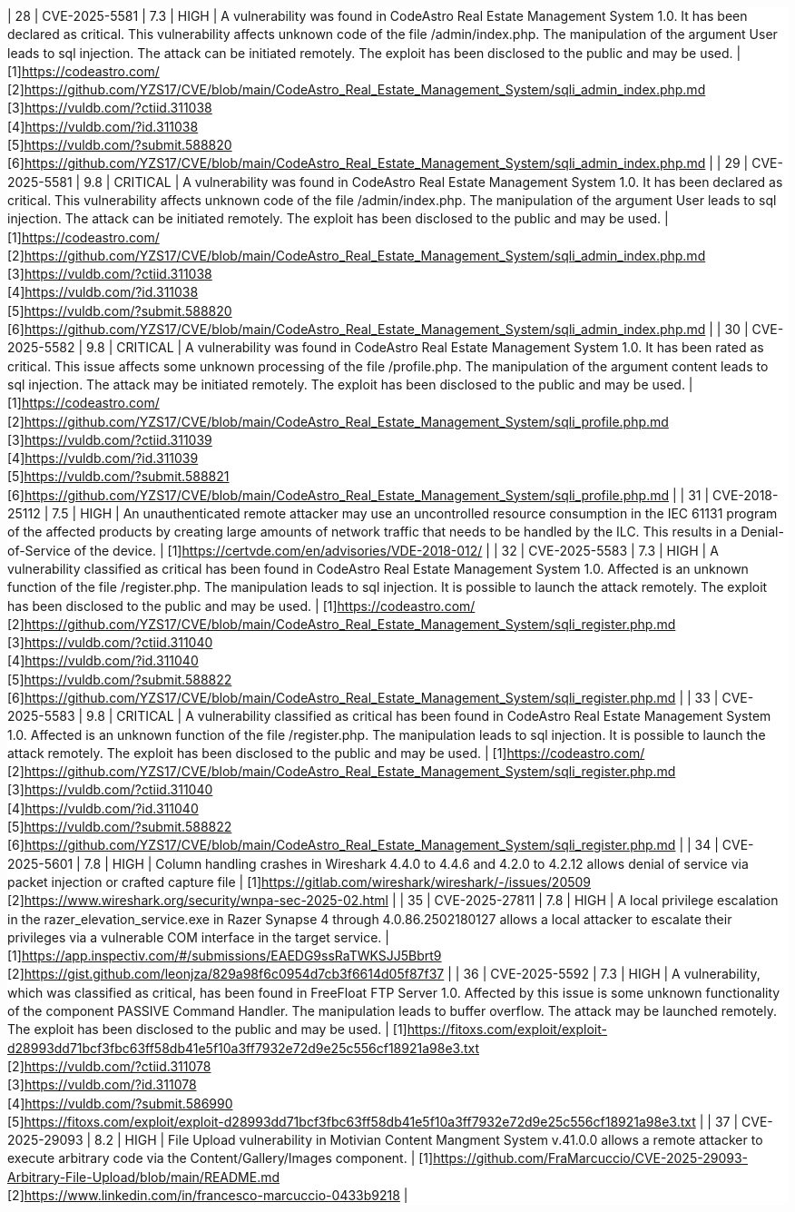 | 28 | CVE-2025-5581 | 7.3  | HIGH | A vulnerability was found in CodeAstro Real Estate Management System 1.0. It has been declared as critical. This vulnerability affects unknown code of the file /admin/index.php. The manipulation of the argument User leads to sql injection. The attack can be initiated remotely. The exploit has been disclosed to the public and may be used. | [1]https://codeastro.com/<br>[2]https://github.com/YZS17/CVE/blob/main/CodeAstro_Real_Estate_Management_System/sqli_admin_index.php.md<br>[3]https://vuldb.com/?ctiid.311038<br>[4]https://vuldb.com/?id.311038<br>[5]https://vuldb.com/?submit.588820<br>[6]https://github.com/YZS17/CVE/blob/main/CodeAstro_Real_Estate_Management_System/sqli_admin_index.php.md |
| 29 | CVE-2025-5581 | 9.8  | CRITICAL | A vulnerability was found in CodeAstro Real Estate Management System 1.0. It has been declared as critical. This vulnerability affects unknown code of the file /admin/index.php. The manipulation of the argument User leads to sql injection. The attack can be initiated remotely. The exploit has been disclosed to the public and may be used. | [1]https://codeastro.com/<br>[2]https://github.com/YZS17/CVE/blob/main/CodeAstro_Real_Estate_Management_System/sqli_admin_index.php.md<br>[3]https://vuldb.com/?ctiid.311038<br>[4]https://vuldb.com/?id.311038<br>[5]https://vuldb.com/?submit.588820<br>[6]https://github.com/YZS17/CVE/blob/main/CodeAstro_Real_Estate_Management_System/sqli_admin_index.php.md |
| 30 | CVE-2025-5582 | 9.8  | CRITICAL | A vulnerability was found in CodeAstro Real Estate Management System 1.0. It has been rated as critical. This issue affects some unknown processing of the file /profile.php. The manipulation of the argument content leads to sql injection. The attack may be initiated remotely. The exploit has been disclosed to the public and may be used. | [1]https://codeastro.com/<br>[2]https://github.com/YZS17/CVE/blob/main/CodeAstro_Real_Estate_Management_System/sqli_profile.php.md<br>[3]https://vuldb.com/?ctiid.311039<br>[4]https://vuldb.com/?id.311039<br>[5]https://vuldb.com/?submit.588821<br>[6]https://github.com/YZS17/CVE/blob/main/CodeAstro_Real_Estate_Management_System/sqli_profile.php.md |
| 31 | CVE-2018-25112 | 7.5  | HIGH | An unauthenticated remote attacker may use an uncontrolled resource consumption in the IEC 61131 program of the affected products by creating large amounts of network traffic that needs to be handled by the ILC. This results in a Denial-of-Service of the device. | [1]https://certvde.com/en/advisories/VDE-2018-012/ |
| 32 | CVE-2025-5583 | 7.3  | HIGH | A vulnerability classified as critical has been found in CodeAstro Real Estate Management System 1.0. Affected is an unknown function of the file /register.php. The manipulation leads to sql injection. It is possible to launch the attack remotely. The exploit has been disclosed to the public and may be used. | [1]https://codeastro.com/<br>[2]https://github.com/YZS17/CVE/blob/main/CodeAstro_Real_Estate_Management_System/sqli_register.php.md<br>[3]https://vuldb.com/?ctiid.311040<br>[4]https://vuldb.com/?id.311040<br>[5]https://vuldb.com/?submit.588822<br>[6]https://github.com/YZS17/CVE/blob/main/CodeAstro_Real_Estate_Management_System/sqli_register.php.md |
| 33 | CVE-2025-5583 | 9.8  | CRITICAL | A vulnerability classified as critical has been found in CodeAstro Real Estate Management System 1.0. Affected is an unknown function of the file /register.php. The manipulation leads to sql injection. It is possible to launch the attack remotely. The exploit has been disclosed to the public and may be used. | [1]https://codeastro.com/<br>[2]https://github.com/YZS17/CVE/blob/main/CodeAstro_Real_Estate_Management_System/sqli_register.php.md<br>[3]https://vuldb.com/?ctiid.311040<br>[4]https://vuldb.com/?id.311040<br>[5]https://vuldb.com/?submit.588822<br>[6]https://github.com/YZS17/CVE/blob/main/CodeAstro_Real_Estate_Management_System/sqli_register.php.md |
| 34 | CVE-2025-5601 | 7.8  | HIGH | Column handling crashes in Wireshark 4.4.0 to 4.4.6 and 4.2.0 to 4.2.12 allows denial of service via packet injection or crafted capture file | [1]https://gitlab.com/wireshark/wireshark/-/issues/20509<br>[2]https://www.wireshark.org/security/wnpa-sec-2025-02.html |
| 35 | CVE-2025-27811 | 7.8  | HIGH | A local privilege escalation in the razer_elevation_service.exe in Razer Synapse 4 through 4.0.86.2502180127 allows a local attacker to escalate their privileges via a vulnerable COM interface in the target service. | [1]https://app.inspectiv.com/#/submissions/EAEDG9ssRaTWKSJJ5Bbrt9<br>[2]https://gist.github.com/leonjza/829a98f6c0954d7cb3f6614d05f87f37 |
| 36 | CVE-2025-5592 | 7.3  | HIGH | A vulnerability, which was classified as critical, has been found in FreeFloat FTP Server 1.0. Affected by this issue is some unknown functionality of the component PASSIVE Command Handler. The manipulation leads to buffer overflow. The attack may be launched remotely. The exploit has been disclosed to the public and may be used. | [1]https://fitoxs.com/exploit/exploit-d28993dd71bcf3fbc63ff58db41e5f10a3ff7932e72d9e25c556cf18921a98e3.txt<br>[2]https://vuldb.com/?ctiid.311078<br>[3]https://vuldb.com/?id.311078<br>[4]https://vuldb.com/?submit.586990<br>[5]https://fitoxs.com/exploit/exploit-d28993dd71bcf3fbc63ff58db41e5f10a3ff7932e72d9e25c556cf18921a98e3.txt |
| 37 | CVE-2025-29093 | 8.2  | HIGH | File Upload vulnerability in Motivian Content Mangment System v.41.0.0 allows a remote attacker to execute arbitrary code via the Content/Gallery/Images component. | [1]https://github.com/FraMarcuccio/CVE-2025-29093-Arbitrary-File-Upload/blob/main/README.md<br>[2]https://www.linkedin.com/in/francesco-marcuccio-0433b9218 |